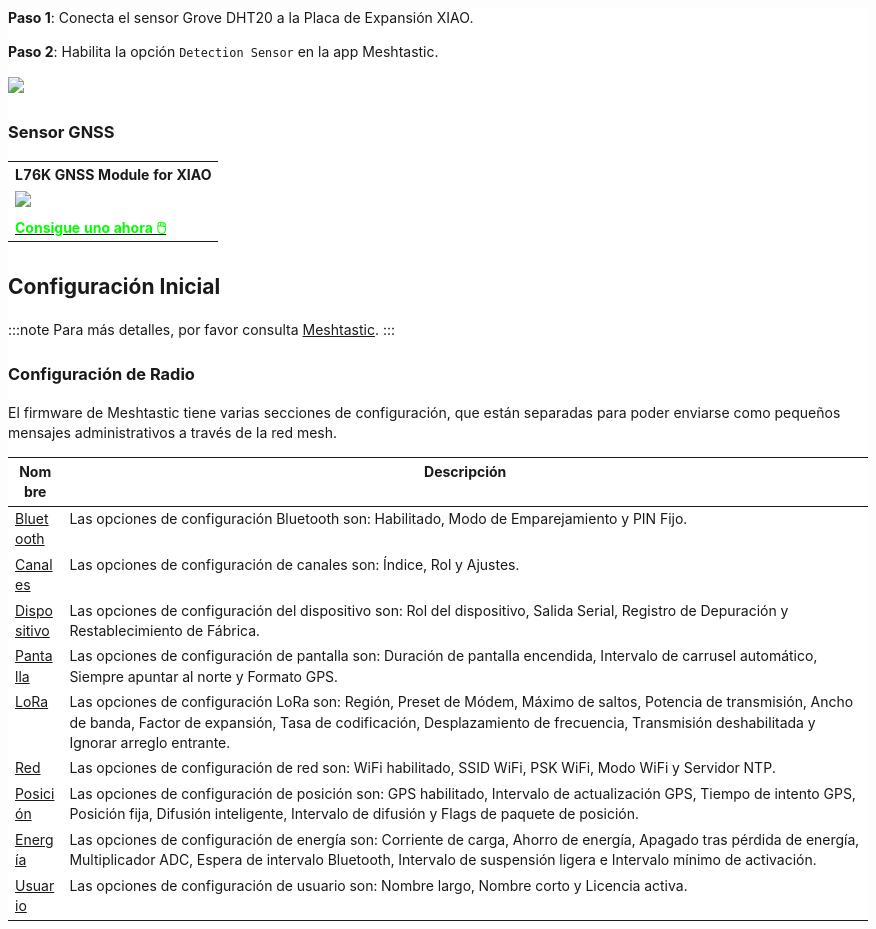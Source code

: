</div>


**Paso 1**: Conecta el sensor Grove DHT20 a la Placa de Expansión XIAO.

**Paso 2**: Habilita la opción `Detection Sensor` en la app Meshtastic.

<div style={{textAlign:'center'}}><img src="https://files.seeedstudio.com/wiki/XIAO_ESP32S3_for_Meshtastic_LoRa/13.PNG" style={{width:350, height:'auto'}}/></div>


### Sensor GNSS

<div class="table-center">
  <table align="center">
    <tr>
      <th>L76K GNSS Module for XIAO</th>
    </tr>
    <tr>
      <td><div style={{textAlign:'center'}}><img src="https://files.seeedstudio.com/wiki/Seeeduino-XIAO-Expansion-Board/GPS_Module/L76K/1-L76K-GNSS-Module-for-Seeed-Studio-XIAO-45font.jpg" style={{width:250, height:'auto'}}/></div></td>
    </tr>
    <tr>
      <td><div class="get_one_now_container" style={{textAlign: 'center'}}>
        <a class="get_one_now_item" href="https://www.seeedstudio.com/L76K-GNSS-Module-for-Seeed-Studio-XIAO-p-5864.html" target="_blank">
        <strong><span><font color={'FFFFFF'} size={"4"}> Consigue uno ahora 🖱️</font></span></strong>
        </a>
      </div></td>
    </tr>
  </table>
</div>



## Configuración Inicial

:::note
Para más detalles, por favor consulta [Meshtastic](https://meshtastic.org/docs).
:::

### Configuración de Radio

El firmware de Meshtastic tiene varias secciones de configuración, que están separadas para poder enviarse como pequeños mensajes administrativos a través de la red mesh.

| Nombre | Descripción |
| ---- | ---- |
| [Bluetooth](https://meshtastic.org/docs/configuration/radio/bluetooth/) | Las opciones de configuración Bluetooth son: Habilitado, Modo de Emparejamiento y PIN Fijo. |
| [Canales](https://meshtastic.org/docs/configuration/radio/channels/) | Las opciones de configuración de canales son: Índice, Rol y Ajustes. |
| [Dispositivo](https://meshtastic.org/docs/configuration/radio/device/) | Las opciones de configuración del dispositivo son: Rol del dispositivo, Salida Serial, Registro de Depuración y Restablecimiento de Fábrica. |
| [Pantalla](https://meshtastic.org/docs/configuration/radio/display/) | Las opciones de configuración de pantalla son: Duración de pantalla encendida, Intervalo de carrusel automático, Siempre apuntar al norte y Formato GPS. |
| [LoRa](https://meshtastic.org/docs/configuration/radio/lora/) | Las opciones de configuración LoRa son: Región, Preset de Módem, Máximo de saltos, Potencia de transmisión, Ancho de banda, Factor de expansión, Tasa de codificación, Desplazamiento de frecuencia, Transmisión deshabilitada y Ignorar arreglo entrante. |
| [Red](https://meshtastic.org/docs/configuration/radio/network/) | Las opciones de configuración de red son: WiFi habilitado, SSID WiFi, PSK WiFi, Modo WiFi y Servidor NTP. |
| [Posición](https://meshtastic.org/docs/configuration/radio/position/) | Las opciones de configuración de posición son: GPS habilitado, Intervalo de actualización GPS, Tiempo de intento GPS, Posición fija, Difusión inteligente, Intervalo de difusión y Flags de paquete de posición. |
| [Energía](https://meshtastic.org/docs/configuration/radio/power/) | Las opciones de configuración de energía son: Corriente de carga, Ahorro de energía, Apagado tras pérdida de energía, Multiplicador ADC, Espera de intervalo Bluetooth, Intervalo de suspensión ligera e Intervalo mínimo de activación. |
| [Usuario](https://meshtastic.org/docs/configuration/radio/user/) | Las opciones de configuración de usuario son: Nombre largo, Nombre corto y Licencia activa. |
